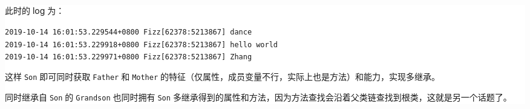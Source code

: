 此时的 log 为：

```
2019-10-14 16:01:53.229544+0800 Fizz[62378:5213867] dance
2019-10-14 16:01:53.229918+0800 Fizz[62378:5213867] hello world
2019-10-14 16:01:53.229971+0800 Fizz[62378:5213867] Zhang
```

这样 `Son` 即可同时获取 `Father` 和 `Mother` 的特征（仅属性，成员变量不行，实际上也是方法）和能力，实现多继承。

同时继承自 `Son` 的 `Grandson` 也同时拥有 `Son` 多继承得到的属性和方法，因为方法查找会沿着父类链查找到根类，这就是另一个话题了。
